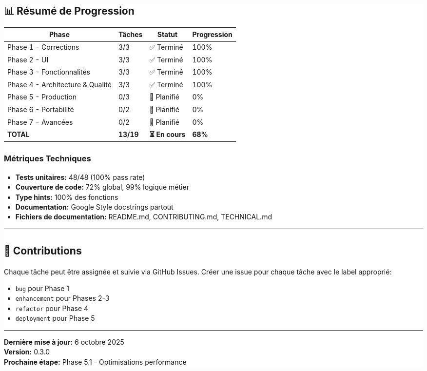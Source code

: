 ## 📊 Résumé de Progression

| Phase | Tâches | Statut | Progression |
|-------|--------|--------|-------------|
| Phase 1 - Corrections | 3/3 | ✅ Terminé | 100% |
| Phase 2 - UI | 3/3 | ✅ Terminé | 100% |
| Phase 3 - Fonctionnalités | 3/3 | ✅ Terminé | 100% |
| Phase 4 - Architecture & Qualité | 3/3 | ✅ Terminé | 100% |
| Phase 5 - Production | 0/3 | 📅 Planifié | 0% |
| Phase 6 - Portabilité | 0/2 | 📅 Planifié | 0% |
| Phase 7 - Avancées | 0/2 | 📅 Planifié | 0% |
| **TOTAL** | **13/19** | **⏳ En cours** | **68%** |

### Métriques Techniques

- **Tests unitaires:** 48/48 (100% pass rate)
- **Couverture de code:** 72% global, 99% logique métier
- **Type hints:** 100% des fonctions
- **Documentation:** Google Style docstrings partout
- **Fichiers de documentation:** README.md, CONTRIBUTING.md, TECHNICAL.md

---

## 🤝 Contributions

Chaque tâche peut être assignée et suivie via GitHub Issues.
Créer une issue pour chaque tâche avec le label approprié:
- `bug` pour Phase 1
- `enhancement` pour Phases 2-3
- `refactor` pour Phase 4
- `deployment` pour Phase 5

---

**Dernière mise à jour:** 6 octobre 2025  
**Version:** 0.3.0  
**Prochaine étape:** Phase 5.1 - Optimisations performance
